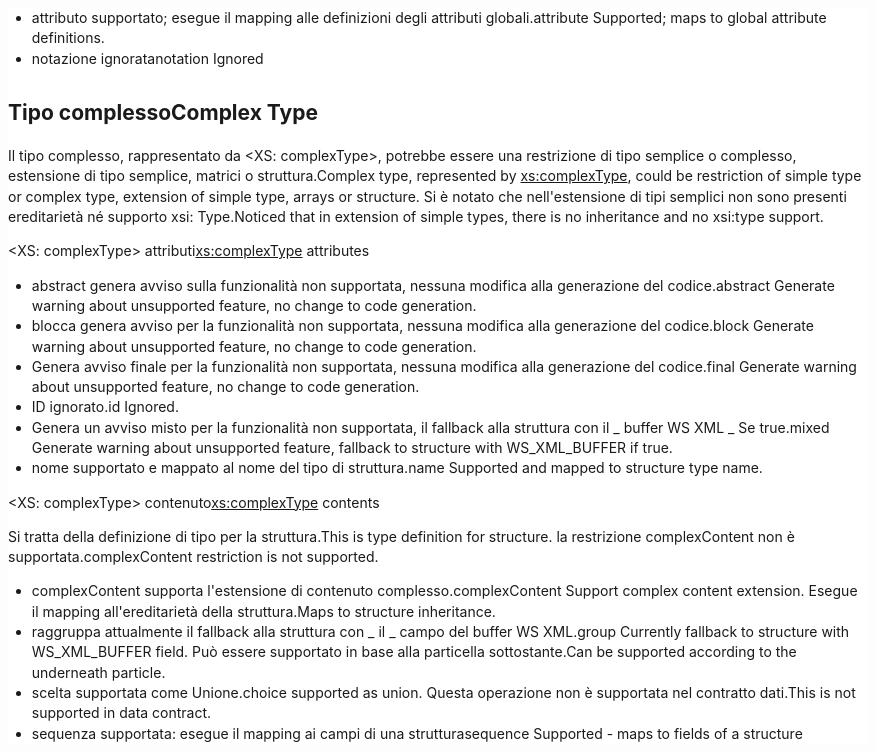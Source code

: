 -   <span data-ttu-id="2e1e6-161">attributo supportato; esegue il mapping alle definizioni degli attributi globali.</span><span class="sxs-lookup"><span data-stu-id="2e1e6-161">attribute Supported; maps to global attribute definitions.</span></span>
-   <span data-ttu-id="2e1e6-162">notazione ignorata</span><span class="sxs-lookup"><span data-stu-id="2e1e6-162">notation Ignored</span></span>

## <a name="complex-type"></a><span data-ttu-id="2e1e6-163">Tipo complesso</span><span class="sxs-lookup"><span data-stu-id="2e1e6-163">Complex Type</span></span>

<span data-ttu-id="2e1e6-164">Il tipo complesso, rappresentato da <XS: complexType>, potrebbe essere una restrizione di tipo semplice o complesso, estensione di tipo semplice, matrici o struttura.</span><span class="sxs-lookup"><span data-stu-id="2e1e6-164">Complex type, represented by <xs:complexType>, could be restriction of simple type or complex type, extension of simple type, arrays or structure.</span></span> <span data-ttu-id="2e1e6-165">Si è notato che nell'estensione di tipi semplici non sono presenti ereditarietà né supporto xsi: Type.</span><span class="sxs-lookup"><span data-stu-id="2e1e6-165">Noticed that in extension of simple types, there is no inheritance and no xsi:type support.</span></span>

<span data-ttu-id="2e1e6-166"><XS: complexType> attributi</span><span class="sxs-lookup"><span data-stu-id="2e1e6-166"><xs:complexType> attributes</span></span>

-   <span data-ttu-id="2e1e6-167">abstract genera avviso sulla funzionalità non supportata, nessuna modifica alla generazione del codice.</span><span class="sxs-lookup"><span data-stu-id="2e1e6-167">abstract Generate warning about unsupported feature, no change to code generation.</span></span>
-   <span data-ttu-id="2e1e6-168">blocca genera avviso per la funzionalità non supportata, nessuna modifica alla generazione del codice.</span><span class="sxs-lookup"><span data-stu-id="2e1e6-168">block Generate warning about unsupported feature, no change to code generation.</span></span>
-   <span data-ttu-id="2e1e6-169">Genera avviso finale per la funzionalità non supportata, nessuna modifica alla generazione del codice.</span><span class="sxs-lookup"><span data-stu-id="2e1e6-169">final Generate warning about unsupported feature, no change to code generation.</span></span>
-   <span data-ttu-id="2e1e6-170">ID ignorato.</span><span class="sxs-lookup"><span data-stu-id="2e1e6-170">id Ignored.</span></span>
-   <span data-ttu-id="2e1e6-171">Genera un avviso misto per la funzionalità non supportata, il fallback alla struttura con il \_ buffer WS XML \_ Se true.</span><span class="sxs-lookup"><span data-stu-id="2e1e6-171">mixed Generate warning about unsupported feature, fallback to structure with WS\_XML\_BUFFER if true.</span></span>
-   <span data-ttu-id="2e1e6-172">nome supportato e mappato al nome del tipo di struttura.</span><span class="sxs-lookup"><span data-stu-id="2e1e6-172">name Supported and mapped to structure type name.</span></span>

<span data-ttu-id="2e1e6-173"><XS: complexType> contenuto</span><span class="sxs-lookup"><span data-stu-id="2e1e6-173"><xs:complexType> contents</span></span>

<span data-ttu-id="2e1e6-174">Si tratta della definizione di tipo per la struttura.</span><span class="sxs-lookup"><span data-stu-id="2e1e6-174">This is type definition for structure.</span></span> <span data-ttu-id="2e1e6-175">la restrizione complexContent non è supportata.</span><span class="sxs-lookup"><span data-stu-id="2e1e6-175">complexContent restriction is not supported.</span></span>

-   <span data-ttu-id="2e1e6-176">complexContent supporta l'estensione di contenuto complesso.</span><span class="sxs-lookup"><span data-stu-id="2e1e6-176">complexContent Support complex content extension.</span></span> <span data-ttu-id="2e1e6-177">Esegue il mapping all'ereditarietà della struttura.</span><span class="sxs-lookup"><span data-stu-id="2e1e6-177">Maps to structure inheritance.</span></span>
-   <span data-ttu-id="2e1e6-178">raggruppa attualmente il fallback alla struttura con \_ il \_ campo del buffer WS XML.</span><span class="sxs-lookup"><span data-stu-id="2e1e6-178">group Currently fallback to structure with WS\_XML\_BUFFER field.</span></span> <span data-ttu-id="2e1e6-179">Può essere supportato in base alla particella sottostante.</span><span class="sxs-lookup"><span data-stu-id="2e1e6-179">Can be supported according to the underneath particle.</span></span>
-   <span data-ttu-id="2e1e6-180">scelta supportata come Unione.</span><span class="sxs-lookup"><span data-stu-id="2e1e6-180">choice supported as union.</span></span> <span data-ttu-id="2e1e6-181">Questa operazione non è supportata nel contratto dati.</span><span class="sxs-lookup"><span data-stu-id="2e1e6-181">This is not supported in data contract.</span></span>
-   <span data-ttu-id="2e1e6-182">sequenza supportata: esegue il mapping ai campi di una struttura</span><span class="sxs-lookup"><span data-stu-id="2e1e6-182">sequence Supported - maps to fields of a structure</span></span>